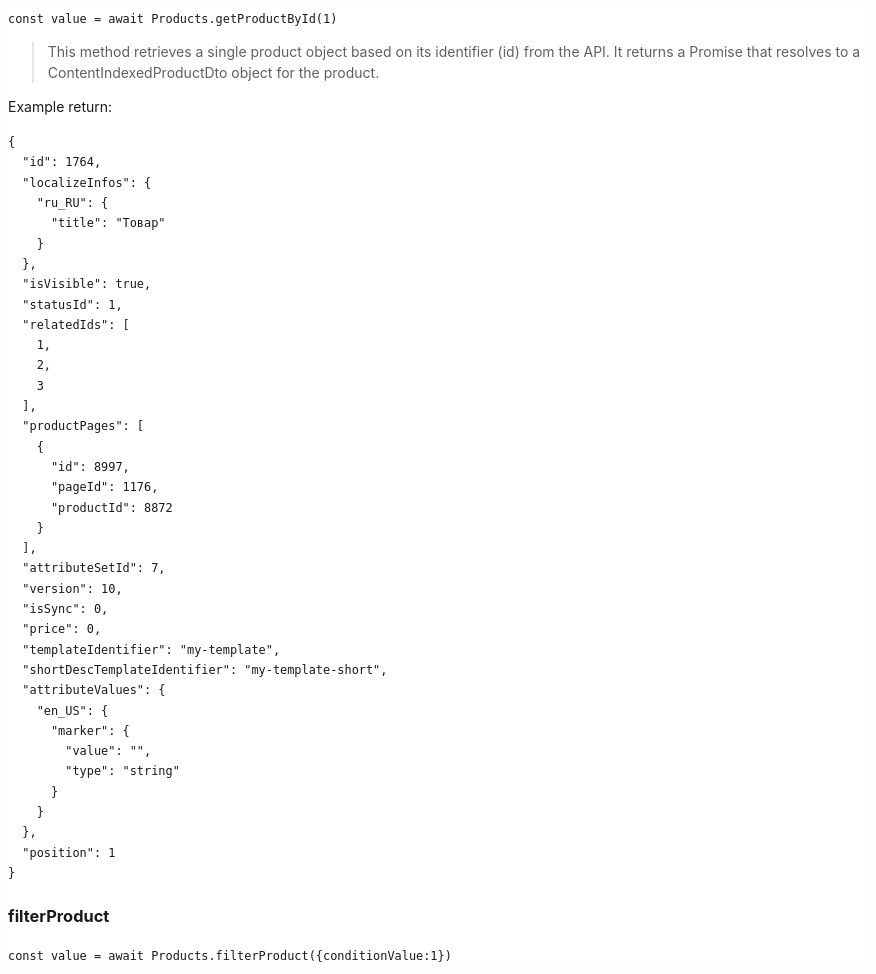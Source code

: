 ```
const value = await Products.getProductById(1)
```

> This method retrieves a single product object based on its identifier (id) from the API. It returns a Promise that resolves to a ContentIndexedProductDto object for the product.

Example return:
```
{
  "id": 1764,
  "localizeInfos": {
    "ru_RU": {
      "title": "Товар"
    }
  },
  "isVisible": true,
  "statusId": 1,
  "relatedIds": [
    1,
    2,
    3
  ],
  "productPages": [
    {
      "id": 8997,
      "pageId": 1176,
      "productId": 8872
    }
  ],
  "attributeSetId": 7,
  "version": 10,
  "isSync": 0,
  "price": 0,
  "templateIdentifier": "my-template",
  "shortDescTemplateIdentifier": "my-template-short",
  "attributeValues": {
    "en_US": {
      "marker": {
        "value": "",
        "type": "string"
      }
    }
  },
  "position": 1
}
```
### filterProduct

```
const value = await Products.filterProduct({conditionValue:1})
```

